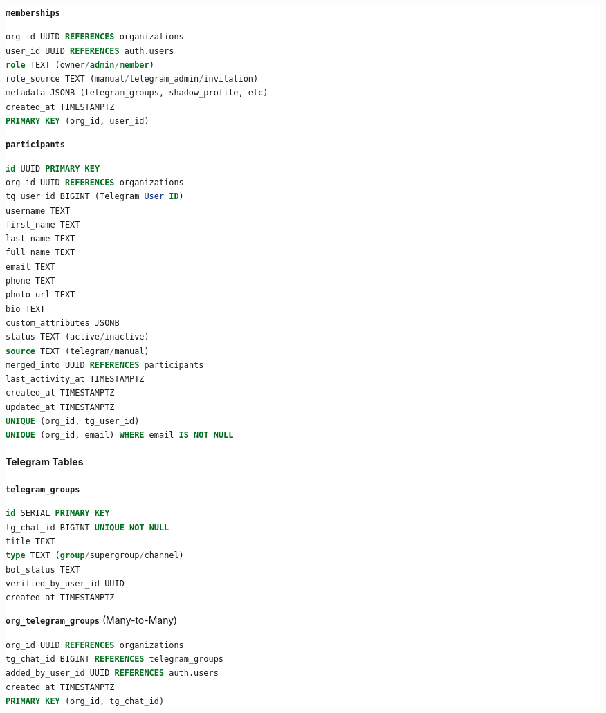 **`memberships`**
```sql
org_id UUID REFERENCES organizations
user_id UUID REFERENCES auth.users
role TEXT (owner/admin/member)
role_source TEXT (manual/telegram_admin/invitation)
metadata JSONB (telegram_groups, shadow_profile, etc)
created_at TIMESTAMPTZ
PRIMARY KEY (org_id, user_id)
```

**`participants`**
```sql
id UUID PRIMARY KEY
org_id UUID REFERENCES organizations
tg_user_id BIGINT (Telegram User ID)
username TEXT
first_name TEXT
last_name TEXT
full_name TEXT
email TEXT
phone TEXT
photo_url TEXT
bio TEXT
custom_attributes JSONB
status TEXT (active/inactive)
source TEXT (telegram/manual)
merged_into UUID REFERENCES participants
last_activity_at TIMESTAMPTZ
created_at TIMESTAMPTZ
updated_at TIMESTAMPTZ
UNIQUE (org_id, tg_user_id)
UNIQUE (org_id, email) WHERE email IS NOT NULL
```

#### Telegram Tables

**`telegram_groups`**
```sql
id SERIAL PRIMARY KEY
tg_chat_id BIGINT UNIQUE NOT NULL
title TEXT
type TEXT (group/supergroup/channel)
bot_status TEXT
verified_by_user_id UUID
created_at TIMESTAMPTZ
```

**`org_telegram_groups`** (Many-to-Many)
```sql
org_id UUID REFERENCES organizations
tg_chat_id BIGINT REFERENCES telegram_groups
added_by_user_id UUID REFERENCES auth.users
created_at TIMESTAMPTZ
PRIMARY KEY (org_id, tg_chat_id)
```
